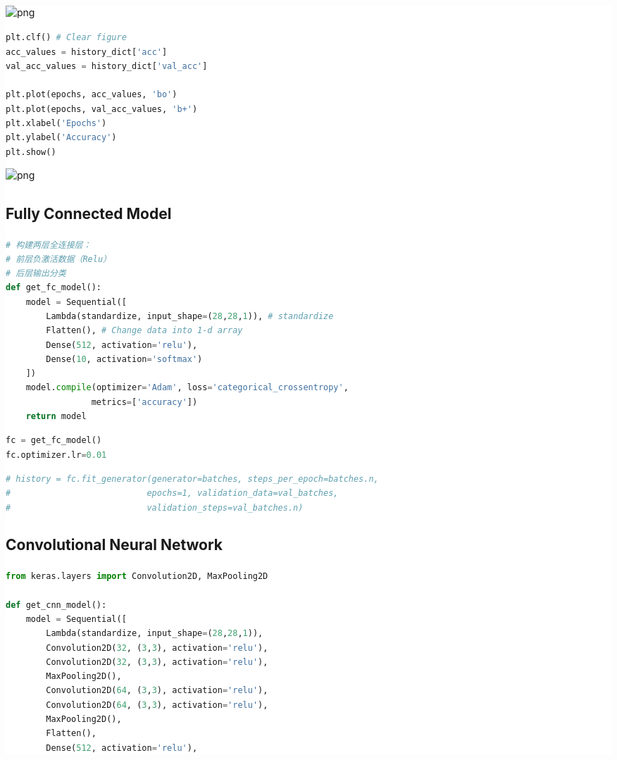 
![png](https://thumbnail10.baidupcs.com/thumbnail/799a13ec2c5c9289e22124ea4dcfa688?fid=2669703802-250528-727438085840877&rt=pr&sign=FDTAER-DCb740ccc5511e5e8fedcff06b081203-3FhVlIG3cRCVnMaBRqrbNNaSStE%3d&expires=8h&chkbd=0&chkv=0&dp-logid=509416164654692657&dp-callid=0&time=1548169200&size=c10000_u10000&quality=90&vuk=2669703802&ft=image)



```python
plt.clf() # Clear figure
acc_values = history_dict['acc']
val_acc_values = history_dict['val_acc']

plt.plot(epochs, acc_values, 'bo')
plt.plot(epochs, val_acc_values, 'b+')
plt.xlabel('Epochs')
plt.ylabel('Accuracy')
plt.show()
```


![png](https://thumbnail10.baidupcs.com/thumbnail/49c442fe8df0155afa60ed2aaca679a0?fid=2669703802-250528-1116439590664025&rt=pr&sign=FDTAER-DCb740ccc5511e5e8fedcff06b081203-orloi1%2bNDUvOaUfY2MOjiBJ3yGo%3d&expires=8h&chkbd=0&chkv=0&dp-logid=509416164654692657&dp-callid=0&time=1548169200&size=c10000_u10000&quality=90&vuk=2669703802&ft=image)


## Fully Connected Model


```python
# 构建两层全连接层：
# 前层负激活数据（Relu）
# 后层输出分类
def get_fc_model():
    model = Sequential([
        Lambda(standardize, input_shape=(28,28,1)), # standardize
        Flatten(), # Change data into 1-d array
        Dense(512, activation='relu'),
        Dense(10, activation='softmax')
    ])
    model.compile(optimizer='Adam', loss='categorical_crossentropy',
                 metrics=['accuracy'])
    return model
```


```python
fc = get_fc_model()
fc.optimizer.lr=0.01
```


```python
# history = fc.fit_generator(generator=batches, steps_per_epoch=batches.n,
#                           epochs=1, validation_data=val_batches, 
#                           validation_steps=val_batches.n)
```

## Convolutional Neural Network


```python
from keras.layers import Convolution2D, MaxPooling2D

def get_cnn_model():
    model = Sequential([
        Lambda(standardize, input_shape=(28,28,1)),
        Convolution2D(32, (3,3), activation='relu'),
        Convolution2D(32, (3,3), activation='relu'),
        MaxPooling2D(),
        Convolution2D(64, (3,3), activation='relu'),
        Convolution2D(64, (3,3), activation='relu'),
        MaxPooling2D(),
        Flatten(),
        Dense(512, activation='relu'),
```